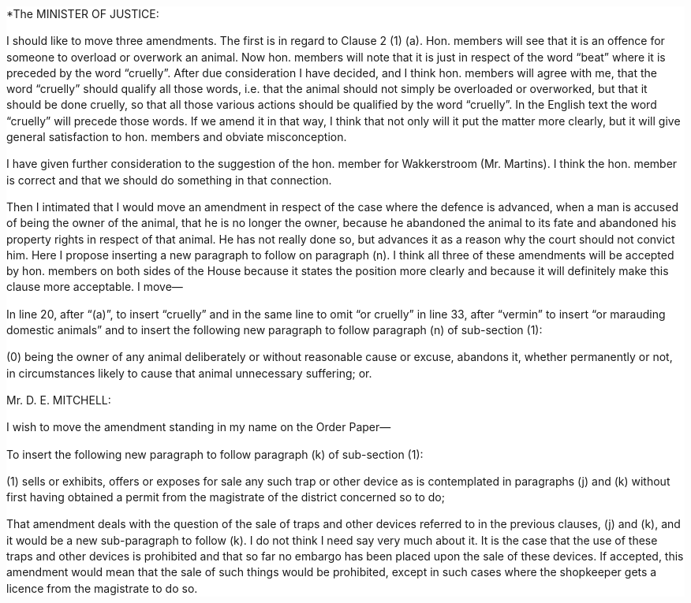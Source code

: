 <speech by="#minister_of_justice">

<from>*The <person refersTo="hansard_za">MINISTER OF JUSTICE</person>:</from>

<p>I should like to move three amendments. The first is in regard to Clause 2 (1) (a). Hon. members will see that it is an offence for someone to overload or overwork an animal. Now hon. members will note that it is just in respect of the word &#x201C;beat&#x201D; where it is preceded by the word &#x201C;cruelly&#x201D;. After due consideration I have decided, and I think hon. members will agree with me, that the word &#x201C;cruelly&#x201D; should qualify all those words, i.e. that the animal should not simply be overloaded or overworked, but that it should be done cruelly, so that all those various actions should be qualified by the word &#x201C;cruelly&#x201D;. In the English text the word &#x201C;cruelly&#x201D; will precede those words. If we amend it in that way, I think that not only will it put the matter more clearly, but it will give general satisfaction to hon. members and obviate misconception.</p>

<p>I have given further consideration to the suggestion of the hon. member for Wakkerstroom (Mr. Martins). I think the hon. member is correct and that we should do something in that connection.</p>

<p>Then I intimated that I would move an amendment in respect of the case where the defence is advanced, when a man is accused of being the owner of the animal, that he is no longer the owner, because he abandoned the animal to its fate and abandoned his property rights in respect of that animal. He has not really done so, but advances it as a reason why the court should not convict him. Here I propose inserting a new paragraph to follow on paragraph (n). I think all three of these amendments will be accepted by hon. members on both sides of the House because it states the position more clearly and because it will definitely make this clause more acceptable. I move&#x2014;</p>

<block name="quote">In line 20, after &#x201C;(a)&#x201D;, to insert &#x201C;cruelly&#x201D; and in the same line to omit &#x201C;or cruelly&#x201D; in line 33, after &#x201C;vermin&#x201D; to insert &#x201C;or marauding domestic animals&#x201D; and to insert the following new paragraph to follow paragraph (n) of sub-section (1):</block>

<block name="quote">(0) being the owner of any animal deliberately or without reasonable cause or excuse, abandons it, whether permanently or not, in circumstances likely to cause that animal unnecessary suffering; or.</block>

</speech>

<speech by="#mitchell">

<from>Mr. <person refersTo="hansard_za">D. E. MITCHELL</person>:</from>

<p>I wish to move the amendment standing in my name on the Order Paper&#x2014;</p>

<block name="quote">To insert the following new paragraph to follow paragraph (k) of sub-section (1):</block>

<block name="quote">(1) sells or exhibits, offers or exposes for sale any such trap or other device as is contemplated in paragraphs (j) and (k) without first having obtained a permit from the magistrate of the district concerned so to do;</block>

<p>That amendment deals with the question of the sale of traps and other devices referred to in the previous clauses, (j) and (k), and it would be a new sub-paragraph to follow (k). I do not think I need say very much about it. It is the case that the use of these traps and other devices is prohibited and that so far no embargo has been placed upon the sale of these devices. If accepted, this amendment would mean that the sale of such things would be prohibited, except in such cases where the shopkeeper gets a licence from the magistrate to do so.</p>
